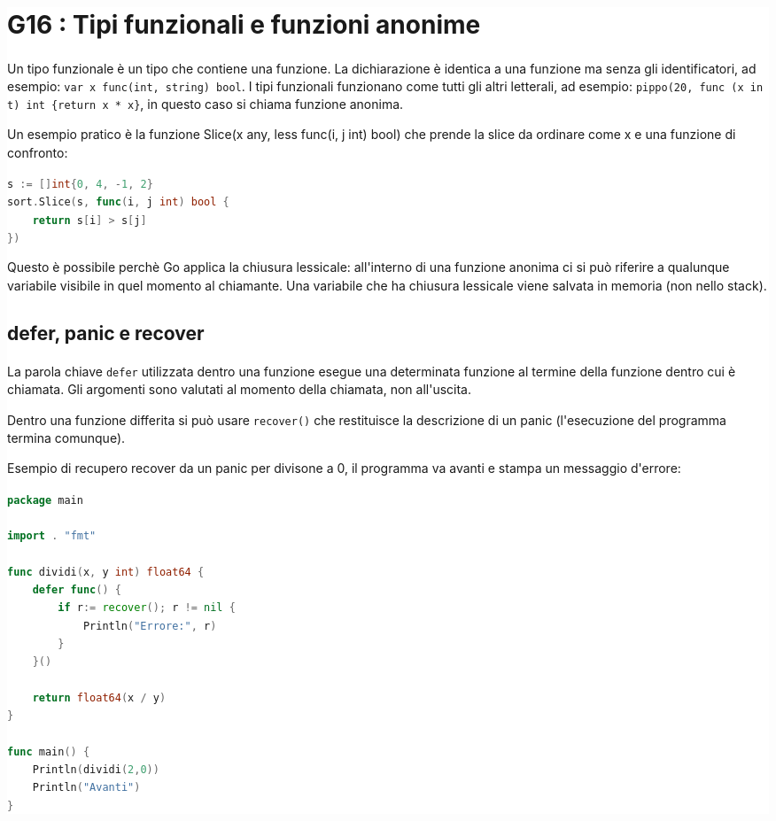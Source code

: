 # G16 : Tipi funzionali e funzioni anonime

Un tipo funzionale è un tipo che contiene una funzione. La dichiarazione è identica a una funzione ma senza gli identificatori, ad esempio: ```var x func(int, string) bool```. I tipi funzionali funzionano come tutti gli altri letterali, ad esempio: ```pippo(20, func (x int) int {return x * x}```, in questo caso si chiama funzione anonima.

Un esempio pratico è la funzione Slice(x any, less func(i, j int) bool) che prende la slice da ordinare come x e una funzione di confronto:

```go
s := []int{0, 4, -1, 2}
sort.Slice(s, func(i, j int) bool {
	return s[i] > s[j]
})
```

Questo è possibile perchè Go applica la chiusura lessicale: all'interno di una funzione anonima ci si può riferire a qualunque variabile visibile in quel momento al chiamante. Una variabile che ha chiusura lessicale viene salvata in memoria (non nello stack).

## defer, panic e recover

La parola chiave `defer` utilizzata dentro una funzione esegue una determinata funzione al termine della funzione dentro cui è chiamata. Gli argomenti sono valutati al momento della chiamata, non all'uscita. 

Dentro una funzione differita si può usare `recover()` che restituisce la descrizione di un panic (l'esecuzione del programma termina comunque).

Esempio di recupero recover da un panic per divisone a 0, il programma va avanti e stampa un messaggio d'errore:

```go
package main

import . "fmt"

func dividi(x, y int) float64 {
	defer func() {
		if r:= recover(); r != nil {
			Println("Errore:", r)
		}
	}()

	return float64(x / y)
}

func main() {
	Println(dividi(2,0))
	Println("Avanti")
}
```
